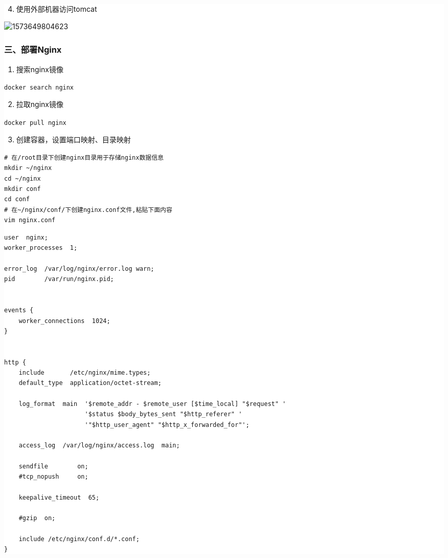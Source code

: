 
4. 使用外部机器访问tomcat

![1573649804623](E:\2023学习笔记\资料\imgs\1573649804623.png)










### 三、部署Nginx

1. 搜索nginx镜像

```shell
docker search nginx
```

2. 拉取nginx镜像

```shell
docker pull nginx
```

3. 创建容器，设置端口映射、目录映射


```shell
# 在/root目录下创建nginx目录用于存储nginx数据信息
mkdir ~/nginx
cd ~/nginx
mkdir conf
cd conf
# 在~/nginx/conf/下创建nginx.conf文件,粘贴下面内容
vim nginx.conf
```

```shell
user  nginx;
worker_processes  1;

error_log  /var/log/nginx/error.log warn;
pid        /var/run/nginx.pid;


events {
    worker_connections  1024;
}


http {
    include       /etc/nginx/mime.types;
    default_type  application/octet-stream;

    log_format  main  '$remote_addr - $remote_user [$time_local] "$request" '
                      '$status $body_bytes_sent "$http_referer" '
                      '"$http_user_agent" "$http_x_forwarded_for"';

    access_log  /var/log/nginx/access.log  main;

    sendfile        on;
    #tcp_nopush     on;

    keepalive_timeout  65;

    #gzip  on;

    include /etc/nginx/conf.d/*.conf;
}
```